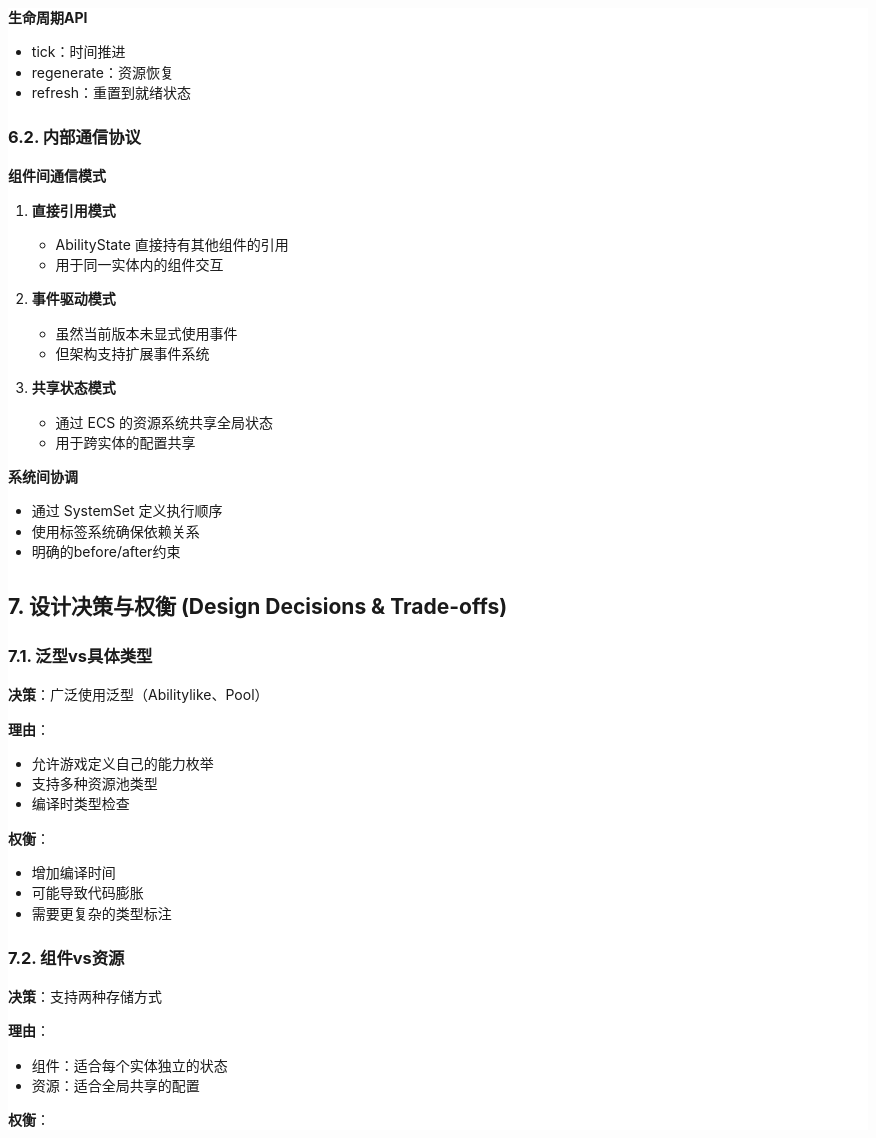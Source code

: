 **生命周期API**

- tick：时间推进
- regenerate：资源恢复
- refresh：重置到就绪状态

### 6.2. 内部通信协议

**组件间通信模式**

1. **直接引用模式**

   - AbilityState 直接持有其他组件的引用
   - 用于同一实体内的组件交互
2. **事件驱动模式**

   - 虽然当前版本未显式使用事件
   - 但架构支持扩展事件系统
3. **共享状态模式**

   - 通过 ECS 的资源系统共享全局状态
   - 用于跨实体的配置共享

**系统间协调**

- 通过 SystemSet 定义执行顺序
- 使用标签系统确保依赖关系
- 明确的before/after约束

## 7. 设计决策与权衡 (Design Decisions & Trade-offs)

### 7.1. 泛型vs具体类型

**决策**：广泛使用泛型（Abilitylike、Pool）

**理由**：

- 允许游戏定义自己的能力枚举
- 支持多种资源池类型
- 编译时类型检查

**权衡**：

- 增加编译时间
- 可能导致代码膨胀
- 需要更复杂的类型标注

### 7.2. 组件vs资源

**决策**：支持两种存储方式

**理由**：

- 组件：适合每个实体独立的状态
- 资源：适合全局共享的配置

**权衡**：
